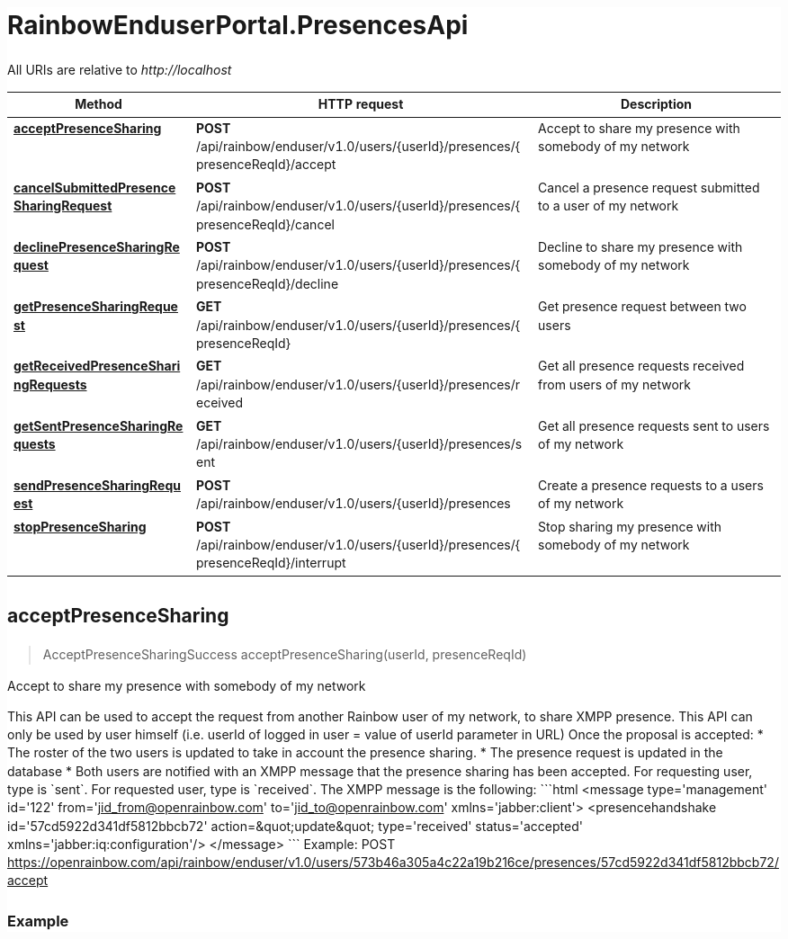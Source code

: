 # RainbowEnduserPortal.PresencesApi

All URIs are relative to *http://localhost*

Method | HTTP request | Description
------------- | ------------- | -------------
[**acceptPresenceSharing**](PresencesApi.md#acceptPresenceSharing) | **POST** /api/rainbow/enduser/v1.0/users/{userId}/presences/{presenceReqId}/accept | Accept to share my presence with somebody of my network
[**cancelSubmittedPresenceSharingRequest**](PresencesApi.md#cancelSubmittedPresenceSharingRequest) | **POST** /api/rainbow/enduser/v1.0/users/{userId}/presences/{presenceReqId}/cancel | Cancel a presence request submitted to a user of my network
[**declinePresenceSharingRequest**](PresencesApi.md#declinePresenceSharingRequest) | **POST** /api/rainbow/enduser/v1.0/users/{userId}/presences/{presenceReqId}/decline | Decline to share my presence with somebody of my network
[**getPresenceSharingRequest**](PresencesApi.md#getPresenceSharingRequest) | **GET** /api/rainbow/enduser/v1.0/users/{userId}/presences/{presenceReqId} | Get presence request between two users
[**getReceivedPresenceSharingRequests**](PresencesApi.md#getReceivedPresenceSharingRequests) | **GET** /api/rainbow/enduser/v1.0/users/{userId}/presences/received | Get all presence requests received from users of my network
[**getSentPresenceSharingRequests**](PresencesApi.md#getSentPresenceSharingRequests) | **GET** /api/rainbow/enduser/v1.0/users/{userId}/presences/sent | Get all presence requests sent to users of my network
[**sendPresenceSharingRequest**](PresencesApi.md#sendPresenceSharingRequest) | **POST** /api/rainbow/enduser/v1.0/users/{userId}/presences | Create a presence requests to a users of my network
[**stopPresenceSharing**](PresencesApi.md#stopPresenceSharing) | **POST** /api/rainbow/enduser/v1.0/users/{userId}/presences/{presenceReqId}/interrupt | Stop sharing my presence with somebody of my network



## acceptPresenceSharing

> AcceptPresenceSharingSuccess acceptPresenceSharing(userId, presenceReqId)

Accept to share my presence with somebody of my network

This API can be used to accept the request from another Rainbow user of my network, to share XMPP presence.    This API can only be used by user himself (i.e. userId of logged in user &#x3D; value of userId parameter in URL)       Once the proposal is accepted:   * The roster of the two users is updated to take in account the presence sharing. * The presence request is updated in the database * Both users are notified with an XMPP message that the presence sharing has been accepted.    For requesting user, type is &#x60;sent&#x60;.    For requested user, type is &#x60;received&#x60;.    The XMPP message is the following:        &#x60;&#x60;&#x60;html &lt;message type&#x3D;&#39;management&#39; id&#x3D;&#39;122&#39;            from&#x3D;&#39;jid_from@openrainbow.com&#39;            to&#x3D;&#39;jid_to@openrainbow.com&#39;            xmlns&#x3D;&#39;jabber:client&#39;&gt;        &lt;presencehandshake id&#x3D;&#39;57cd5922d341df5812bbcb72&#39; action&#x3D;\&quot;update\&quot; type&#x3D;&#39;received&#39; status&#x3D;&#39;accepted&#39; xmlns&#x3D;&#39;jabber:iq:configuration&#39;/&gt;     &lt;/message&gt; &#x60;&#x60;&#x60;     Example: POST https://openrainbow.com/api/rainbow/enduser/v1.0/users/573b46a305a4c22a19b216ce/presences/57cd5922d341df5812bbcb72/accept

### Example
